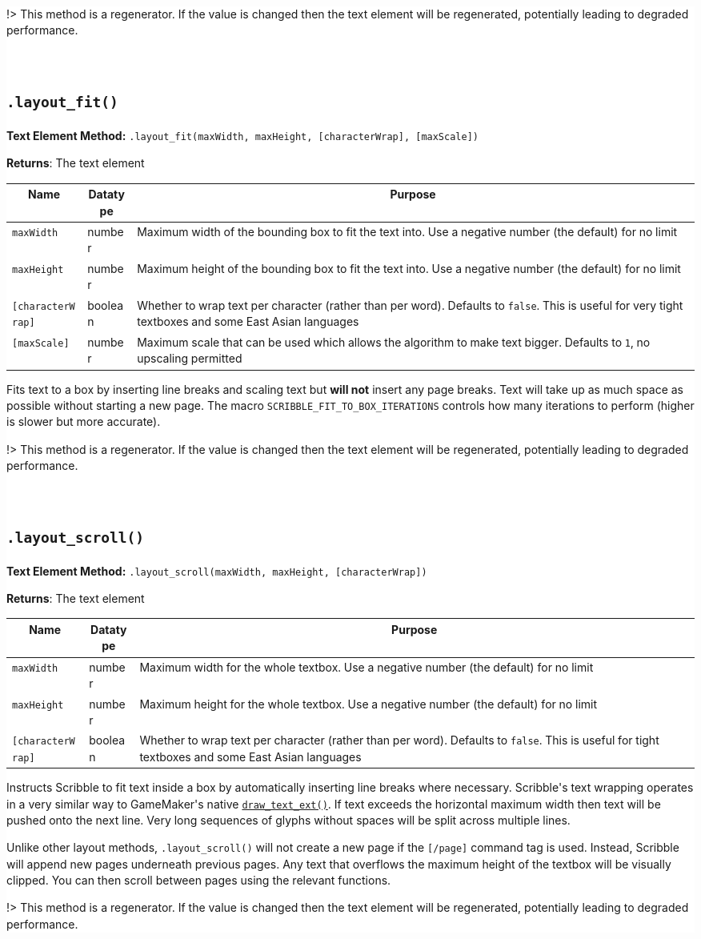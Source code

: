 !> This method is a regenerator. If the value is changed then the text element will be regenerated, potentially leading to degraded performance.

&nbsp;

## `.layout_fit()`

**Text Element Method:** `.layout_fit(maxWidth, maxHeight, [characterWrap], [maxScale])`

**Returns**: The text element

|Name        |Datatype|Purpose                                                                                                                                                   |
|------------|--------|----------------------------------------------------------------------------------------------------------------------------------------------------------|
|`maxWidth`  |number  |Maximum width of the bounding box to fit the text into. Use a negative number (the default) for no limit                                                  |
|`maxHeight` |number  |Maximum height of the bounding box to fit the text into. Use a negative number (the default) for no limit                                                 |
|`[characterWrap]`|boolean |Whether to wrap text per character (rather than per word). Defaults to `false`. This is useful for very tight textboxes and some East Asian languages|
|`[maxScale]`|number  |Maximum scale that can be used which allows the algorithm to make text bigger. Defaults to `1`, no upscaling permitted                                    |

Fits text to a box by inserting line breaks and scaling text but **will not** insert any page breaks. Text will take up as much space as possible without starting a new page. The macro `SCRIBBLE_FIT_TO_BOX_ITERATIONS` controls how many iterations to perform (higher is slower but more accurate).

!> This method is a regenerator. If the value is changed then the text element will be regenerated, potentially leading to degraded performance.

&nbsp;

## `.layout_scroll()`

**Text Element Method:** `.layout_scroll(maxWidth, maxHeight, [characterWrap])`

**Returns**: The text element

|Name             |Datatype|Purpose                                                                                                                                         |
|-----------------|--------|------------------------------------------------------------------------------------------------------------------------------------------------|
|`maxWidth`       |number  |Maximum width for the whole textbox. Use a negative number (the default) for no limit                                                           |
|`maxHeight`      |number  |Maximum height for the whole textbox. Use a negative number (the default) for no limit                                                          |
|`[characterWrap]`|boolean |Whether to wrap text per character (rather than per word). Defaults to `false`. This is useful for tight textboxes and some East Asian languages|

Instructs Scribble to fit text inside a box by automatically inserting line breaks where necessary. Scribble's text wrapping operates in a very similar way to GameMaker's native [`draw_text_ext()`](https://manual.yoyogames.com/GameMaker_Language/GML_Reference/Drawing/Text/draw_text_ext.htm). If text exceeds the horizontal maximum width then text will be pushed onto the next line. Very long sequences of glyphs without spaces will be split across multiple lines.

Unlike other layout methods, `.layout_scroll()` will not create a new page if the `[/page]` command tag is used. Instead, Scribble will append new pages underneath previous pages. Any text that overflows the maximum height of the textbox will be visually clipped. You can then scroll between pages using the relevant functions.

!> This method is a regenerator. If the value is changed then the text element will be regenerated, potentially leading to degraded performance.
